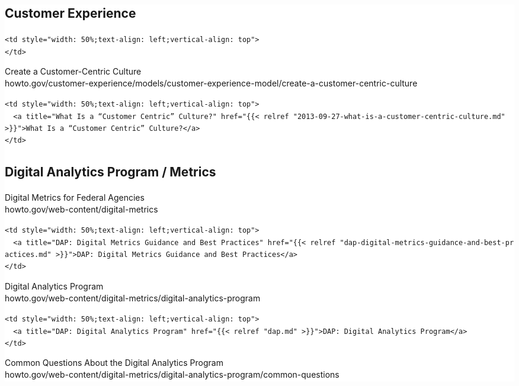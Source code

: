   <tr>
    <td style="width: 50%;text-align: left;vertical-align: top">
      <h2>
        Customer Experience
      </h2>
    </td>
    
    <td style="width: 50%;text-align: left;vertical-align: top">
    </td>
  </tr>
  
  <tr>
    <td style="width: 50%;text-align: left;vertical-align: top">
      Create a Customer-Centric Culture<br /> howto.gov/customer-experience/models/customer-experience-model/create-a-customer-centric-culture
    </td>
    
    <td style="width: 50%;text-align: left;vertical-align: top">
      <a title="What Is a “Customer Centric” Culture?" href="{{< relref "2013-09-27-what-is-a-customer-centric-culture.md" >}}">What Is a “Customer Centric” Culture?</a>
    </td>
  </tr>
  
  <tr>
    <td colspan="2">
      <h2>
        Digital Analytics Program / Metrics
      </h2>
    </td>
  </tr>
  
  <tr>
    <td style="width: 50%;text-align: left;vertical-align: top">
      Digital Metrics for Federal Agencies<br /> howto.gov/web-content/digital-metrics
    </td>
    
    <td style="width: 50%;text-align: left;vertical-align: top">
      <a title="DAP: Digital Metrics Guidance and Best Practices" href="{{< relref "dap-digital-metrics-guidance-and-best-practices.md" >}}">DAP: Digital Metrics Guidance and Best Practices</a>
    </td>
  </tr>
  
  <tr>
    <td style="width: 50%;text-align: left;vertical-align: top">
      Digital Analytics Program<br /> howto.gov/web-content/digital-metrics/digital-analytics-program
    </td>
    
    <td style="width: 50%;text-align: left;vertical-align: top">
      <a title="DAP: Digital Analytics Program" href="{{< relref "dap.md" >}}">DAP: Digital Analytics Program</a>
    </td>
  </tr>
  
  <tr>
    <td style="width: 50%;text-align: left;vertical-align: top">
      Common Questions About the Digital Analytics Program<br /> howto.gov/web-content/digital-metrics/digital-analytics-program/common-questions
    </td>
    